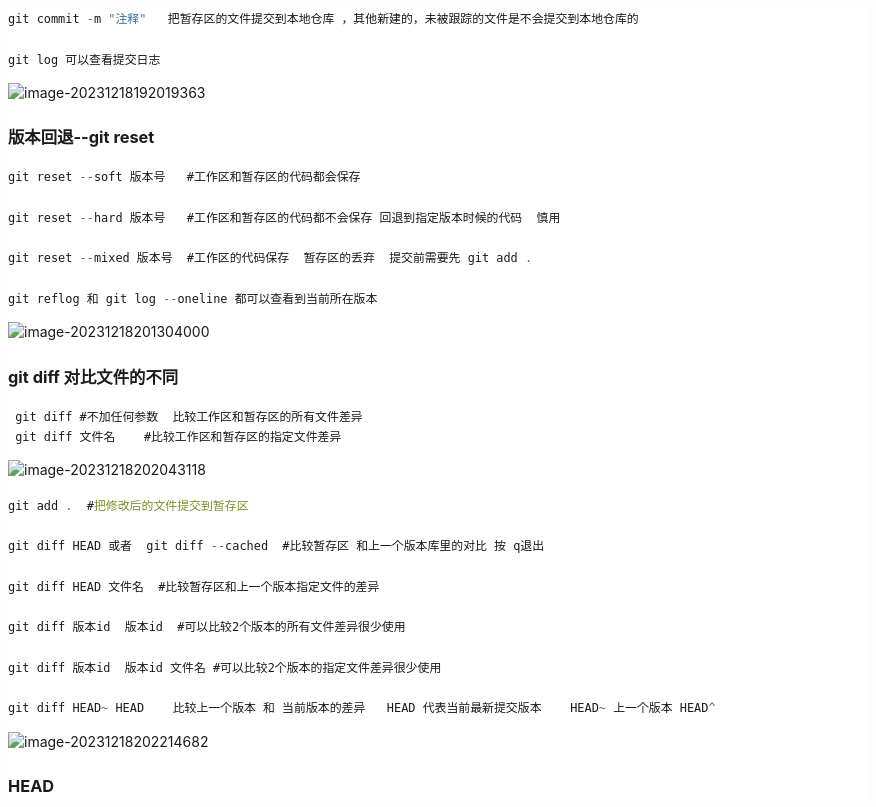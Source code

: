 ```javascript
git commit -m "注释"   把暂存区的文件提交到本地仓库 ，其他新建的，未被跟踪的文件是不会提交到本地仓库的

git log 可以查看提交日志
```

![image-20231218192019363](C:\Users\Administrator\AppData\Roaming\Typora\typora-user-images\image-20231218192019363.png)

###  版本回退--git reset

```javascript
git reset --soft 版本号   #工作区和暂存区的代码都会保存

git reset --hard 版本号   #工作区和暂存区的代码都不会保存 回退到指定版本时候的代码  慎用

git reset --mixed 版本号  #工作区的代码保存  暂存区的丢弃  提交前需要先 git add .

git reflog 和 git log --oneline 都可以查看到当前所在版本
```



![image-20231218201304000](C:\Users\Administrator\AppData\Roaming\Typora\typora-user-images\image-20231218201304000.png)



### git diff 对比文件的不同

```javascript
 git diff #不加任何参数  比较工作区和暂存区的所有文件差异
 git diff 文件名    #比较工作区和暂存区的指定文件差异
```

![image-20231218202043118](C:\Users\Administrator\AppData\Roaming\Typora\typora-user-images\image-20231218202043118.png)



```javascript
git add .  #把修改后的文件提交到暂存区

git diff HEAD 或者  git diff --cached  #比较暂存区 和上一个版本库里的对比 按 q退出

git diff HEAD 文件名  #比较暂存区和上一个版本指定文件的差异

git diff 版本id  版本id  #可以比较2个版本的所有文件差异很少使用

git diff 版本id  版本id 文件名 #可以比较2个版本的指定文件差异很少使用

git diff HEAD~ HEAD    比较上一个版本 和 当前版本的差异   HEAD 代表当前最新提交版本    HEAD~ 上一个版本 HEAD^
```

![image-20231218202214682](C:\Users\Administrator\AppData\Roaming\Typora\typora-user-images\image-20231218202214682.png)



### HEAD
